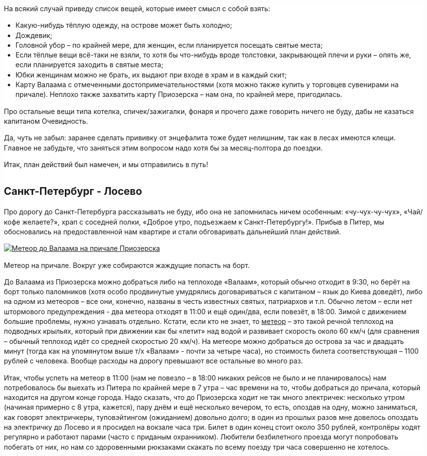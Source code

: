 <p>На всякий случай приведу список вещей, которые имеет смысл с собой взять:</p>

<ul>
<li>Какую-нибудь тёплую одежду, на острове может быть холодно;</li>
<li>Дождевик;</li>
<li>Головной убор – по крайней мере, для женщин, если планируется посещать святые места;</li>
<li>Если тёплые вещи всё-таки не взяли, то хотя бы что-нибудь вроде толстовки, закрывающей плечи и руки – опять же, если планируется заходить в святые места;</li>
<li>Юбки женщинам можно не брать, их выдают при входе в храм и в каждый скит;</li>
<li>Карту Валаама с отмеченными достопримечательностями (хотя можно также купить у торговцев сувенирами на причале). Неплохо также захватить карту Приозерска – нам она, по крайней мере, пригодилась.</li>
</ul>

<p>Про остальные вещи типа котелка, спичек/зажигалки, фонаря и прочего даже говорить ничего не буду, дабы не казаться капитаном Очевидность.</p>

<p>Да, чуть не забыл: заранее сделать прививку от энцефалита тоже будет нелишним, так как в лесах имеются клещи. Главное не забудьте, что заняться этим вопросом надо хотя бы за месяц-полтора до поездки.</p>

<p>Итак, план действий был намечен, и мы отправились в путь!</p>

<h2>Санкт-Петербург - Лосево</h2>

<p>Про дорогу до Санкт-Петербурга рассказывать не буду, ибо она не запомнилась ничем особенным: «чу-чух-чу-чух», «Чай/кофе желаете?», храп с соседней полки, «Доброе утро, подъезжаем к Санкт-Петербургу!». Прибыв в Питер, мы обосновались на предоставленной нам квартире и стали обговаривать дальнейший план действий.</p>

<div class="image_container right_aligned">
<a href="https://s3-eu-west-1.amazonaws.com/radiantwind/valaam/4.jpg" class="js-show-gallery" data-caption="Метеор до Валаама на причале Приозерска">
<img src="https://s3-eu-west-1.amazonaws.com/radiantwind/valaam/4-sm.jpg" alt="Метеор до Валаама на причале Приозерска">
</a>
<p>Метеор на причале. Вокруг уже собираются жаждущие попасть на борт.</p>
</div>

<p>До Валаама из Приозерска можно добраться либо на теплоходе «Валаам», который обычно отходит в 9:30, но берёт на борт только паломников (хотя особо продвинутые умудрялись договариваться с капитаном – язык до Киева доведёт), либо на одном из метеоров – все они, конечно, названы в честь известных святых, патриархов и т.п. Обычно летом – если нет штормового предупреждения - два метеора отходят в 11:00 и ещё один/два, если повезёт, в 18:00. Зимой с движением большие проблемы, нужно узнавать отдельно. Кстати, если кто не знает, то <a href="https://ru.wikipedia.org/wiki/%D0%9C%D0%B5%D1%82%D0%B5%D0%BE%D1%80_%28%D1%82%D0%B5%D0%BF%D0%BB%D0%BE%D1%85%D0%BE%D0%B4%29" target="_blank">метеор</a> – это такой речной теплоход на подводных крыльях, который при движении как бы «летит» над водой и развивает скорость около 60 км/ч (для сравнения – обычный теплоход идёт со средней скоростью 20 км/ч). На метеоре можно добраться до острова за час и двадцать минут (тогда как на упомянутом выше т/х «Валаам» - почти за четыре часа), но стоимость билета соответствующая – 1100 рублей с человека. Вообще расходы на дорогу превышают все остальные во много раз.</p>

<p>Итак, чтобы успеть на метеор в 11:00 (нам не повезло – в 18:00 никаких рейсов не было и не планировалось) нам потребовалось бы выехать из Питера по крайней мере в 7 утра – час времени на то, чтобы добраться до причала, который находится на другом конце города. Надо сказать, что до Приозерска ходит не так много электричек: несколько утром (начиная примерно с 8 утра, кажется), пару днём и ещё несколько вечером, то есть, опоздав на одну, можно заниматься, как говорят электричкеры, туповэйтингом (ожиданием) довольно долго; в один из прошлых разов мне довелось опоздать на электричку до Лосево и я просидел на вокзале часа три. Билет в один конец стоит около 350 рублей, контролёры ходят регулярно и работают парами (часто с приданым охранником). Любители безбилетного проезда могут попробовать побегать от них, но нам со здоровенными рюкзаками скакать по всему поезду три часа совершенно не хотелось.</p>
